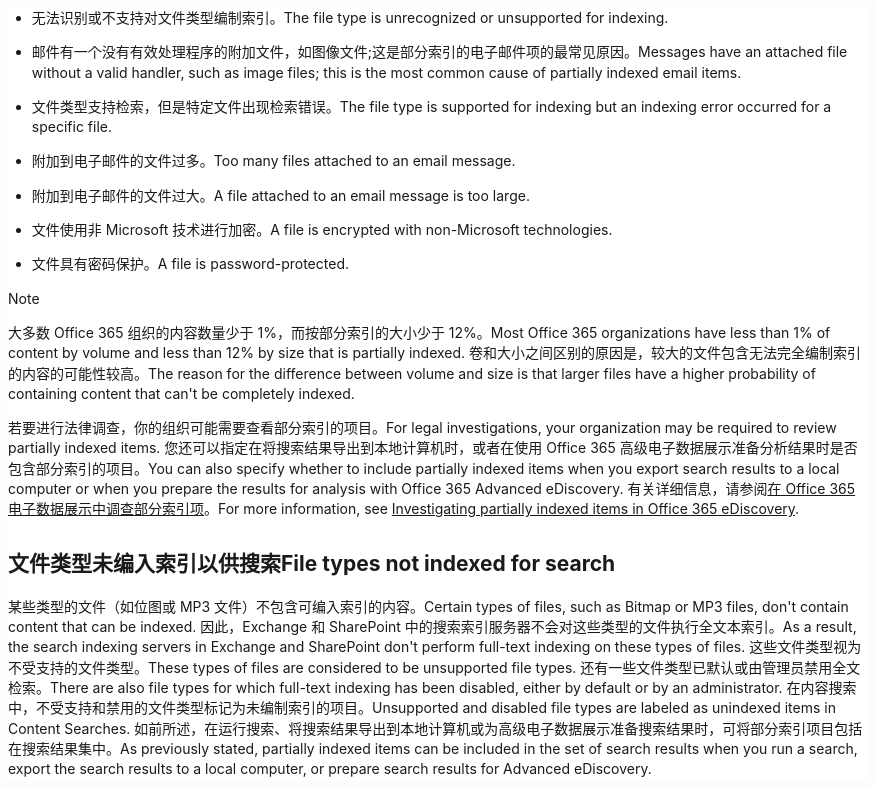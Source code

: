 - <span data-ttu-id="16696-108">无法识别或不支持对文件类型编制索引。</span><span class="sxs-lookup"><span data-stu-id="16696-108">The file type is unrecognized or unsupported for indexing.</span></span>
    
-  <span data-ttu-id="16696-109">邮件有一个没有有效处理程序的附加文件，如图像文件;这是部分索引的电子邮件项的最常见原因。</span><span class="sxs-lookup"><span data-stu-id="16696-109">Messages have an attached file without a valid handler, such as image files; this is the most common cause of partially indexed email items.</span></span> 
    
- <span data-ttu-id="16696-110">文件类型支持检索，但是特定文件出现检索错误。</span><span class="sxs-lookup"><span data-stu-id="16696-110">The file type is supported for indexing but an indexing error occurred for a specific file.</span></span>
    
- <span data-ttu-id="16696-111">附加到电子邮件的文件过多。</span><span class="sxs-lookup"><span data-stu-id="16696-111">Too many files attached to an email message.</span></span>
    
- <span data-ttu-id="16696-112">附加到电子邮件的文件过大。</span><span class="sxs-lookup"><span data-stu-id="16696-112">A file attached to an email message is too large.</span></span>
    
- <span data-ttu-id="16696-113">文件使用非 Microsoft 技术进行加密。</span><span class="sxs-lookup"><span data-stu-id="16696-113">A file is encrypted with non-Microsoft technologies.</span></span>
    
- <span data-ttu-id="16696-114">文件具有密码保护。</span><span class="sxs-lookup"><span data-stu-id="16696-114">A file is password-protected.</span></span>
    
> [!NOTE]
> <span data-ttu-id="16696-115">大多数 Office 365 组织的内容数量少于 1%，而按部分索引的大小少于 12%。</span><span class="sxs-lookup"><span data-stu-id="16696-115">Most Office 365 organizations have less than 1% of content by volume and less than 12% by size that is partially indexed.</span></span> <span data-ttu-id="16696-116">卷和大小之间区别的原因是，较大的文件包含无法完全编制索引的内容的可能性较高。</span><span class="sxs-lookup"><span data-stu-id="16696-116">The reason for the difference between volume and size is that larger files have a higher probability of containing content that can't be completely indexed.</span></span> 
  
<span data-ttu-id="16696-117">若要进行法律调查，你的组织可能需要查看部分索引的项目。</span><span class="sxs-lookup"><span data-stu-id="16696-117">For legal investigations, your organization may be required to review partially indexed items.</span></span> <span data-ttu-id="16696-118">您还可以指定在将搜索结果导出到本地计算机时，或者在使用 Office 365 高级电子数据展示准备分析结果时是否包含部分索引的项目。</span><span class="sxs-lookup"><span data-stu-id="16696-118">You can also specify whether to include partially indexed items when you export search results to a local computer or when you prepare the results for analysis with Office 365 Advanced eDiscovery.</span></span> <span data-ttu-id="16696-119">有关详细信息，请参阅[在 Office 365 电子数据展示中调查部分索引项](investigating-partially-indexed-items-in-ediscovery.md)。</span><span class="sxs-lookup"><span data-stu-id="16696-119">For more information, see [Investigating partially indexed items in Office 365 eDiscovery](investigating-partially-indexed-items-in-ediscovery.md).</span></span>
  
## <a name="file-types-not-indexed-for-search"></a><span data-ttu-id="16696-120">文件类型未编入索引以供搜索</span><span class="sxs-lookup"><span data-stu-id="16696-120">File types not indexed for search</span></span>

<span data-ttu-id="16696-121">某些类型的文件（如位图或 MP3 文件）不包含可编入索引的内容。</span><span class="sxs-lookup"><span data-stu-id="16696-121">Certain types of files, such as Bitmap or MP3 files, don't contain content that can be indexed.</span></span> <span data-ttu-id="16696-122">因此，Exchange 和 SharePoint 中的搜索索引服务器不会对这些类型的文件执行全文本索引。</span><span class="sxs-lookup"><span data-stu-id="16696-122">As a result, the search indexing servers in Exchange and SharePoint don't perform full-text indexing on these types of files.</span></span> <span data-ttu-id="16696-123">这些文件类型视为不受支持的文件类型。</span><span class="sxs-lookup"><span data-stu-id="16696-123">These types of files are considered to be unsupported file types.</span></span> <span data-ttu-id="16696-124">还有一些文件类型已默认或由管理员禁用全文检索。</span><span class="sxs-lookup"><span data-stu-id="16696-124">There are also file types for which full-text indexing has been disabled, either by default or by an administrator.</span></span> <span data-ttu-id="16696-125">在内容搜索中，不受支持和禁用的文件类型标记为未编制索引的项目。</span><span class="sxs-lookup"><span data-stu-id="16696-125">Unsupported and disabled file types are labeled as unindexed items in Content Searches.</span></span> <span data-ttu-id="16696-126">如前所述，在运行搜索、将搜索结果导出到本地计算机或为高级电子数据展示准备搜索结果时，可将部分索引项目包括在搜索结果集中。</span><span class="sxs-lookup"><span data-stu-id="16696-126">As previously stated, partially indexed items can be included in the set of search results when you run a search, export the search results to a local computer, or prepare search results for Advanced eDiscovery.</span></span> 
  